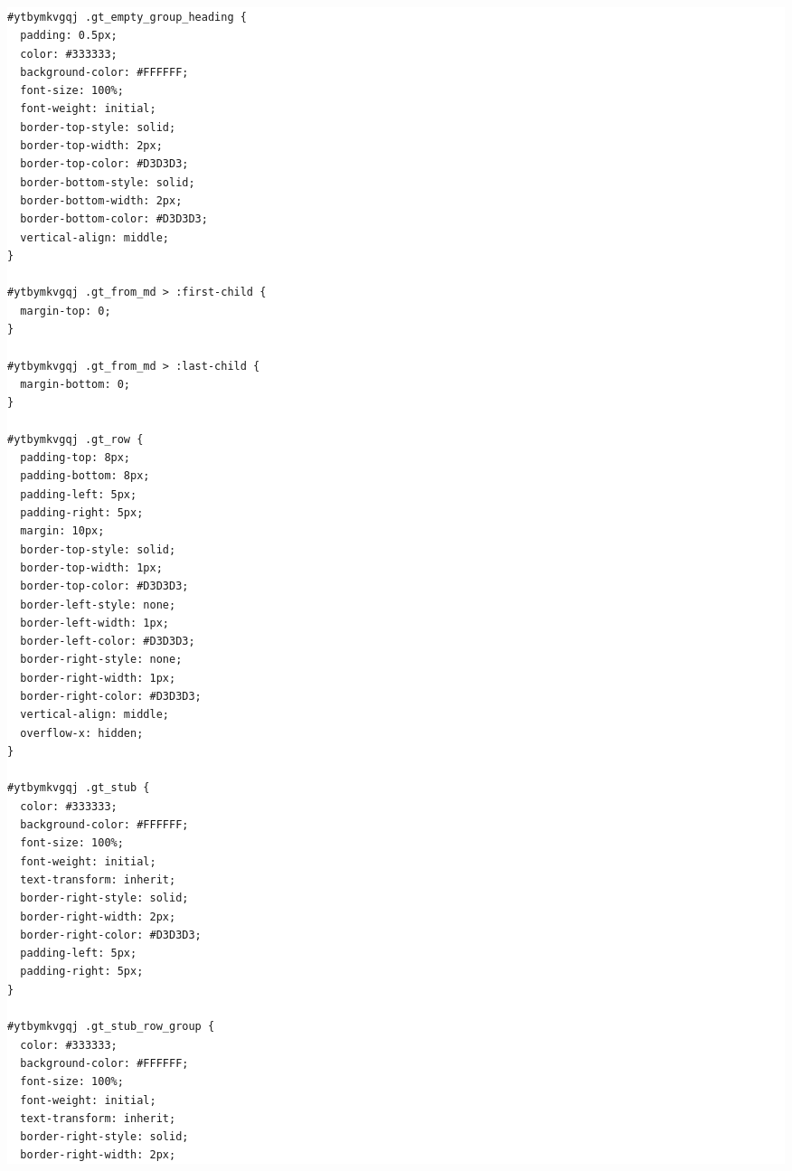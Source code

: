 ```{=html}
#ytbymkvgqj .gt_empty_group_heading {
  padding: 0.5px;
  color: #333333;
  background-color: #FFFFFF;
  font-size: 100%;
  font-weight: initial;
  border-top-style: solid;
  border-top-width: 2px;
  border-top-color: #D3D3D3;
  border-bottom-style: solid;
  border-bottom-width: 2px;
  border-bottom-color: #D3D3D3;
  vertical-align: middle;
}

#ytbymkvgqj .gt_from_md > :first-child {
  margin-top: 0;
}

#ytbymkvgqj .gt_from_md > :last-child {
  margin-bottom: 0;
}

#ytbymkvgqj .gt_row {
  padding-top: 8px;
  padding-bottom: 8px;
  padding-left: 5px;
  padding-right: 5px;
  margin: 10px;
  border-top-style: solid;
  border-top-width: 1px;
  border-top-color: #D3D3D3;
  border-left-style: none;
  border-left-width: 1px;
  border-left-color: #D3D3D3;
  border-right-style: none;
  border-right-width: 1px;
  border-right-color: #D3D3D3;
  vertical-align: middle;
  overflow-x: hidden;
}

#ytbymkvgqj .gt_stub {
  color: #333333;
  background-color: #FFFFFF;
  font-size: 100%;
  font-weight: initial;
  text-transform: inherit;
  border-right-style: solid;
  border-right-width: 2px;
  border-right-color: #D3D3D3;
  padding-left: 5px;
  padding-right: 5px;
}

#ytbymkvgqj .gt_stub_row_group {
  color: #333333;
  background-color: #FFFFFF;
  font-size: 100%;
  font-weight: initial;
  text-transform: inherit;
  border-right-style: solid;
  border-right-width: 2px;
```